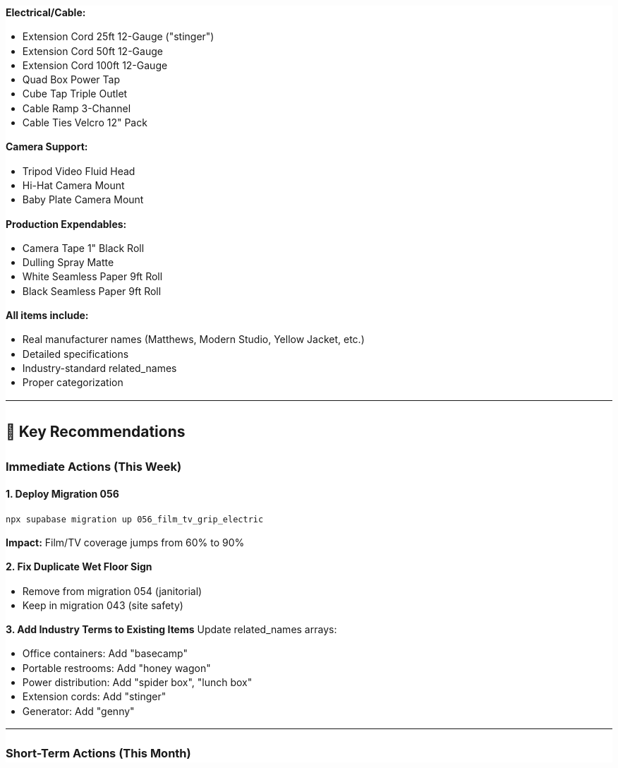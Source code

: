 **Electrical/Cable:**
- Extension Cord 25ft 12-Gauge ("stinger")
- Extension Cord 50ft 12-Gauge
- Extension Cord 100ft 12-Gauge
- Quad Box Power Tap
- Cube Tap Triple Outlet
- Cable Ramp 3-Channel
- Cable Ties Velcro 12" Pack

**Camera Support:**
- Tripod Video Fluid Head
- Hi-Hat Camera Mount
- Baby Plate Camera Mount

**Production Expendables:**
- Camera Tape 1" Black Roll
- Dulling Spray Matte
- White Seamless Paper 9ft Roll
- Black Seamless Paper 9ft Roll

**All items include:**
- Real manufacturer names (Matthews, Modern Studio, Yellow Jacket, etc.)
- Detailed specifications
- Industry-standard related_names
- Proper categorization

---

## 🎯 Key Recommendations

### Immediate Actions (This Week)

**1. Deploy Migration 056**
```bash
npx supabase migration up 056_film_tv_grip_electric
```
**Impact:** Film/TV coverage jumps from 60% to 90%

**2. Fix Duplicate Wet Floor Sign**
- Remove from migration 054 (janitorial)
- Keep in migration 043 (site safety)

**3. Add Industry Terms to Existing Items**
Update related_names arrays:
- Office containers: Add "basecamp"
- Portable restrooms: Add "honey wagon"
- Power distribution: Add "spider box", "lunch box"
- Extension cords: Add "stinger"
- Generator: Add "genny"

---

### Short-Term Actions (This Month)
